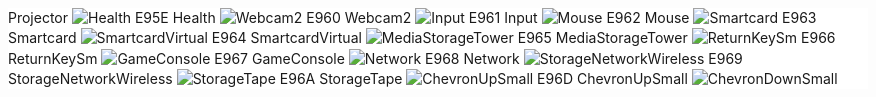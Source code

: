   <td>Projector</td>
 </tr>
 <tr><td><img src="images/segoe-mdl/e95e.png" alt="Health" /></td>
  <td>E95E</td>
  <td>Health</td>
 </tr>
 <tr><td><img src="images/segoe-mdl/e960.png" alt="Webcam2" /></td>
  <td>E960</td>
  <td>Webcam2</td>
 </tr>
 <tr><td><img src="images/segoe-mdl/e961.png" alt="Input" /></td>
  <td>E961</td>
  <td>Input</td>
 </tr>
 <tr><td><img src="images/segoe-mdl/e962.png" alt="Mouse" /></td>
  <td>E962</td>
  <td>Mouse</td>
 </tr>
 <tr><td><img src="images/segoe-mdl/e963.png" alt="Smartcard" /></td>
  <td>E963</td>
  <td>Smartcard</td>
 </tr>
 <tr><td><img src="images/segoe-mdl/e964.png" alt="SmartcardVirtual" /></td>
  <td>E964</td>
  <td>SmartcardVirtual</td>
 </tr>
 <tr><td><img src="images/segoe-mdl/e965.png" alt="MediaStorageTower" /></td>
  <td>E965</td>
  <td>MediaStorageTower</td>
 </tr>
 <tr><td><img src="images/segoe-mdl/e966.png" alt="ReturnKeySm" /></td>
  <td>E966</td>
  <td>ReturnKeySm</td>
 </tr>
 <tr><td><img src="images/segoe-mdl/e967.png" alt="GameConsole" /></td>
  <td>E967</td>
  <td>GameConsole</td>
 </tr>
 <tr><td><img src="images/segoe-mdl/e968.png" alt="Network" /></td>
  <td>E968</td>
  <td>Network</td>
 </tr>
 <tr><td><img src="images/segoe-mdl/e969.png" alt="StorageNetworkWireless" /></td>
  <td>E969</td>
  <td>StorageNetworkWireless</td>
 </tr>
 <tr><td><img src="images/segoe-mdl/e96a.png" alt="StorageTape" /></td>
  <td>E96A</td>
  <td>StorageTape</td>
 </tr>
 <tr><td><img src="images/segoe-mdl/e96d.png" alt="ChevronUpSmall" /></td>
  <td>E96D</td>
  <td>ChevronUpSmall</td>
 </tr>
 <tr><td><img src="images/segoe-mdl/e96e.png" alt="ChevronDownSmall" /></td>